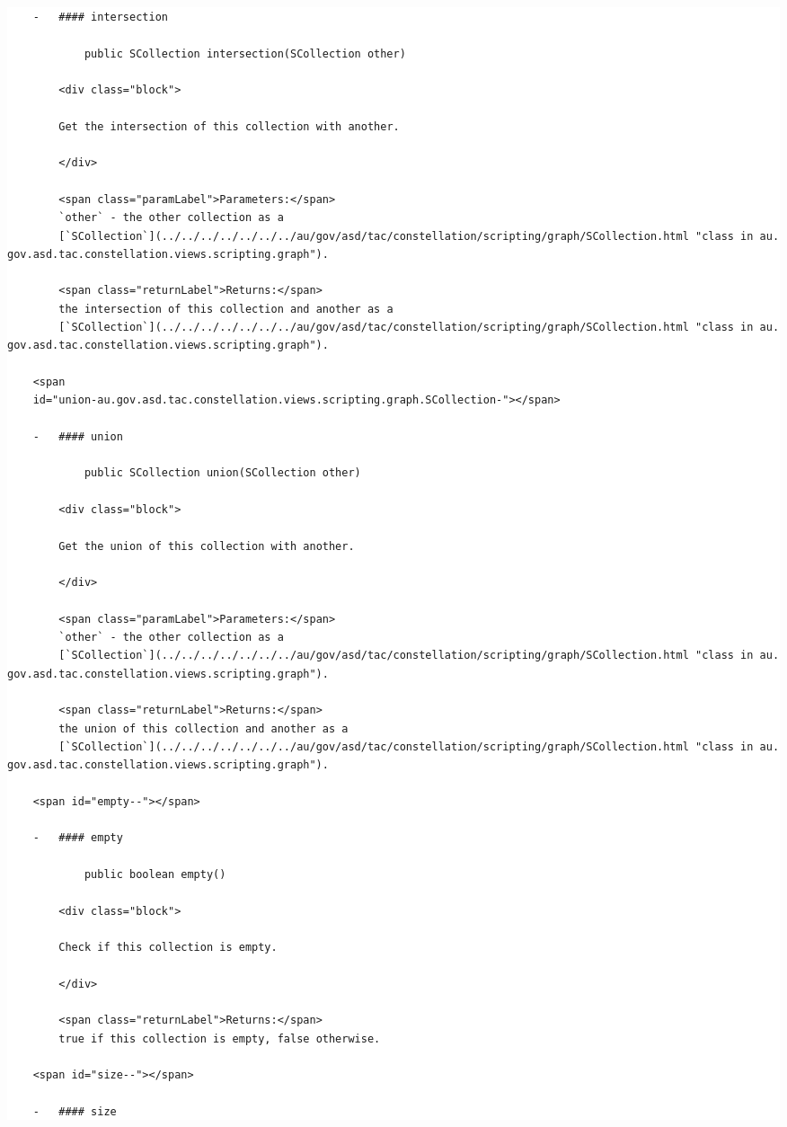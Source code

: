        -   #### intersection

                public SCollection intersection(SCollection other)

            <div class="block">

            Get the intersection of this collection with another.

            </div>

            <span class="paramLabel">Parameters:</span>  
            `other` - the other collection as a
            [`SCollection`](../../../../../../../au/gov/asd/tac/constellation/scripting/graph/SCollection.html "class in au.gov.asd.tac.constellation.views.scripting.graph").

            <span class="returnLabel">Returns:</span>  
            the intersection of this collection and another as a
            [`SCollection`](../../../../../../../au/gov/asd/tac/constellation/scripting/graph/SCollection.html "class in au.gov.asd.tac.constellation.views.scripting.graph").

        <span
        id="union-au.gov.asd.tac.constellation.views.scripting.graph.SCollection-"></span>

        -   #### union

                public SCollection union(SCollection other)

            <div class="block">

            Get the union of this collection with another.

            </div>

            <span class="paramLabel">Parameters:</span>  
            `other` - the other collection as a
            [`SCollection`](../../../../../../../au/gov/asd/tac/constellation/scripting/graph/SCollection.html "class in au.gov.asd.tac.constellation.views.scripting.graph").

            <span class="returnLabel">Returns:</span>  
            the union of this collection and another as a
            [`SCollection`](../../../../../../../au/gov/asd/tac/constellation/scripting/graph/SCollection.html "class in au.gov.asd.tac.constellation.views.scripting.graph").

        <span id="empty--"></span>

        -   #### empty

                public boolean empty()

            <div class="block">

            Check if this collection is empty.

            </div>

            <span class="returnLabel">Returns:</span>  
            true if this collection is empty, false otherwise.

        <span id="size--"></span>

        -   #### size
